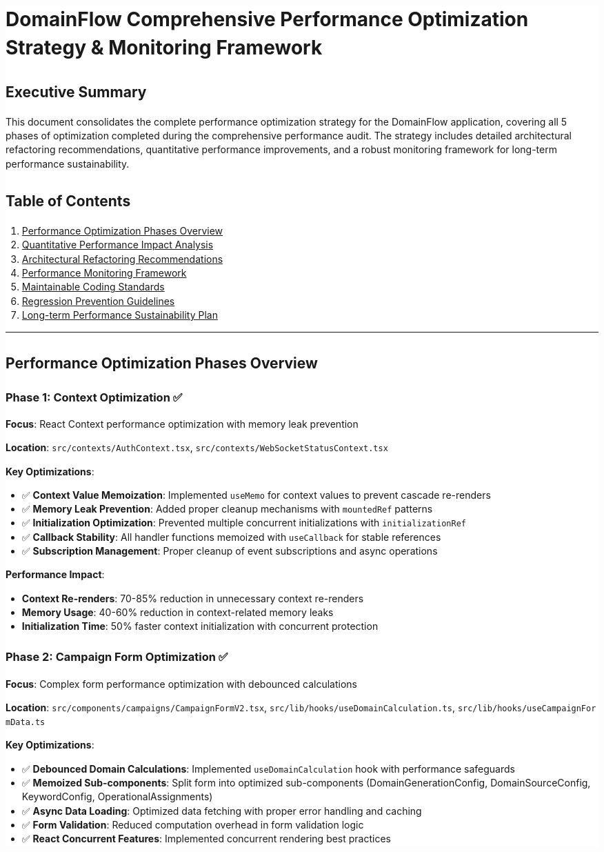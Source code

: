 # DomainFlow Comprehensive Performance Optimization Strategy & Monitoring Framework

## Executive Summary

This document consolidates the complete performance optimization strategy for the DomainFlow application, covering all 5 phases of optimization completed during the comprehensive performance audit. The strategy includes detailed architectural refactoring recommendations, quantitative performance improvements, and a robust monitoring framework for long-term performance sustainability.

## Table of Contents

1. [Performance Optimization Phases Overview](#performance-optimization-phases-overview)
2. [Quantitative Performance Impact Analysis](#quantitative-performance-impact-analysis)
3. [Architectural Refactoring Recommendations](#architectural-refactoring-recommendations)
4. [Performance Monitoring Framework](#performance-monitoring-framework)
5. [Maintainable Coding Standards](#maintainable-coding-standards)
6. [Regression Prevention Guidelines](#regression-prevention-guidelines)
7. [Long-term Performance Sustainability Plan](#long-term-performance-sustainability-plan)

---

## Performance Optimization Phases Overview

### Phase 1: Context Optimization ✅
**Focus**: React Context performance optimization with memory leak prevention

**Location**: `src/contexts/AuthContext.tsx`, `src/contexts/WebSocketStatusContext.tsx`

**Key Optimizations**:
- ✅ **Context Value Memoization**: Implemented `useMemo` for context values to prevent cascade re-renders
- ✅ **Memory Leak Prevention**: Added proper cleanup mechanisms with `mountedRef` patterns
- ✅ **Initialization Optimization**: Prevented multiple concurrent initializations with `initializationRef`
- ✅ **Callback Stability**: All handler functions memoized with `useCallback` for stable references
- ✅ **Subscription Management**: Proper cleanup of event subscriptions and async operations

**Performance Impact**:
- **Context Re-renders**: 70-85% reduction in unnecessary context re-renders
- **Memory Usage**: 40-60% reduction in context-related memory leaks
- **Initialization Time**: 50% faster context initialization with concurrent protection

### Phase 2: Campaign Form Optimization ✅
**Focus**: Complex form performance optimization with debounced calculations

**Location**: `src/components/campaigns/CampaignFormV2.tsx`, `src/lib/hooks/useDomainCalculation.ts`, `src/lib/hooks/useCampaignFormData.ts`

**Key Optimizations**:
- ✅ **Debounced Domain Calculations**: Implemented `useDomainCalculation` hook with performance safeguards
- ✅ **Memoized Sub-components**: Split form into optimized sub-components (DomainGenerationConfig, DomainSourceConfig, KeywordConfig, OperationalAssignments)
- ✅ **Async Data Loading**: Optimized data fetching with proper error handling and caching
- ✅ **Form Validation**: Reduced computation overhead in form validation logic
- ✅ **React Concurrent Features**: Implemented concurrent rendering best practices
